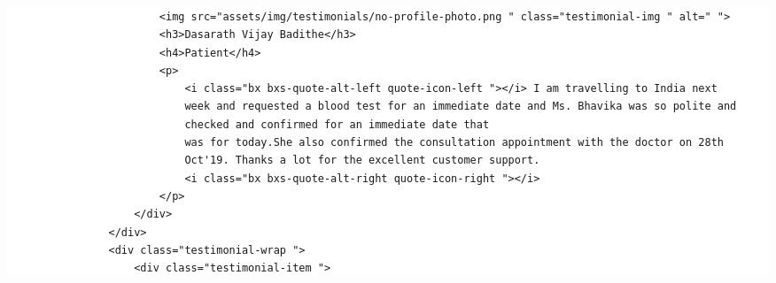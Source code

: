                             <img src="assets/img/testimonials/no-profile-photo.png " class="testimonial-img " alt=" ">
                            <h3>Dasarath Vijay Badithe</h3>
                            <h4>Patient</h4>
                            <p>
                                <i class="bx bxs-quote-alt-left quote-icon-left "></i> I am travelling to India next
                                week and requested a blood test for an immediate date and Ms. Bhavika was so polite and
                                checked and confirmed for an immediate date that
                                was for today.She also confirmed the consultation appointment with the doctor on 28th
                                Oct'19. Thanks a lot for the excellent customer support.
                                <i class="bx bxs-quote-alt-right quote-icon-right "></i>
                            </p>
                        </div>
                    </div>
                    <div class="testimonial-wrap ">
                        <div class="testimonial-item ">